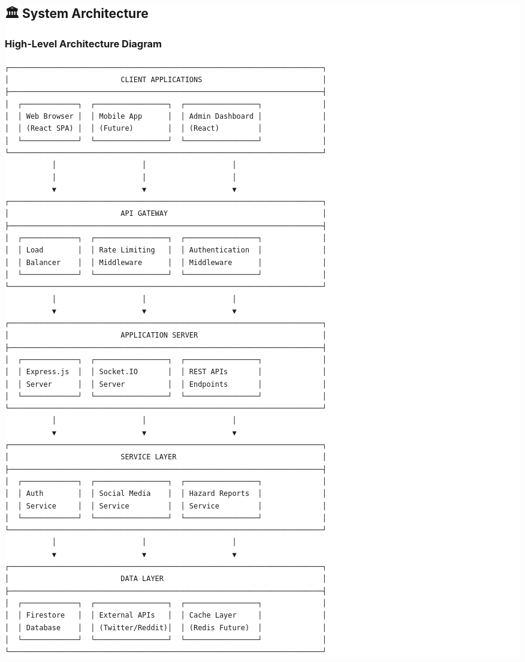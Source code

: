 ## 🏛️ System Architecture

### High-Level Architecture Diagram

```
┌─────────────────────────────────────────────────────────────────────────┐
│                          CLIENT APPLICATIONS                            │
├─────────────────────────────────────────────────────────────────────────┤
│  ┌─────────────┐  ┌─────────────────┐  ┌─────────────────┐              │
│  │ Web Browser │  │ Mobile App      │  │ Admin Dashboard │              │
│  │ (React SPA) │  │ (Future)        │  │ (React)         │              │
│  └─────────────┘  └─────────────────┘  └─────────────────┘              │
└─────────────────────────────────────────────────────────────────────────┘
           │                    │                    │
           │                    │                    │
           ▼                    ▼                    ▼
┌─────────────────────────────────────────────────────────────────────────┐
│                          API GATEWAY                                    │
├─────────────────────────────────────────────────────────────────────────┤
│  ┌─────────────┐  ┌─────────────────┐  ┌─────────────────┐              │
│  │ Load        │  │ Rate Limiting   │  │ Authentication  │              │
│  │ Balancer    │  │ Middleware      │  │ Middleware      │              │
│  └─────────────┘  └─────────────────┘  └─────────────────┘              │
└─────────────────────────────────────────────────────────────────────────┘
           │                    │                    │
           ▼                    ▼                    ▼
┌─────────────────────────────────────────────────────────────────────────┐
│                          APPLICATION SERVER                             │
├─────────────────────────────────────────────────────────────────────────┤
│  ┌─────────────┐  ┌─────────────────┐  ┌─────────────────┐              │
│  │ Express.js  │  │ Socket.IO       │  │ REST APIs       │              │
│  │ Server      │  │ Server          │  │ Endpoints       │              │
│  └─────────────┘  └─────────────────┘  └─────────────────┘              │
└─────────────────────────────────────────────────────────────────────────┘
           │                    │                    │
           ▼                    ▼                    ▼
┌─────────────────────────────────────────────────────────────────────────┐
│                          SERVICE LAYER                                  │
├─────────────────────────────────────────────────────────────────────────┤
│  ┌─────────────┐  ┌─────────────────┐  ┌─────────────────┐              │
│  │ Auth        │  │ Social Media    │  │ Hazard Reports  │              │
│  │ Service     │  │ Service         │  │ Service         │              │
│  └─────────────┘  └─────────────────┘  └─────────────────┘              │
└─────────────────────────────────────────────────────────────────────────┘
           │                    │                    │
           ▼                    ▼                    ▼
┌─────────────────────────────────────────────────────────────────────────┐
│                          DATA LAYER                                     │
├─────────────────────────────────────────────────────────────────────────┤
│  ┌─────────────┐  ┌─────────────────┐  ┌─────────────────┐              │
│  │ Firestore   │  │ External APIs   │  │ Cache Layer     │              │
│  │ Database    │  │ (Twitter/Reddit)│  │ (Redis Future)  │              │
│  └─────────────┘  └─────────────────┘  └─────────────────┘              │
└─────────────────────────────────────────────────────────────────────────┘
```

